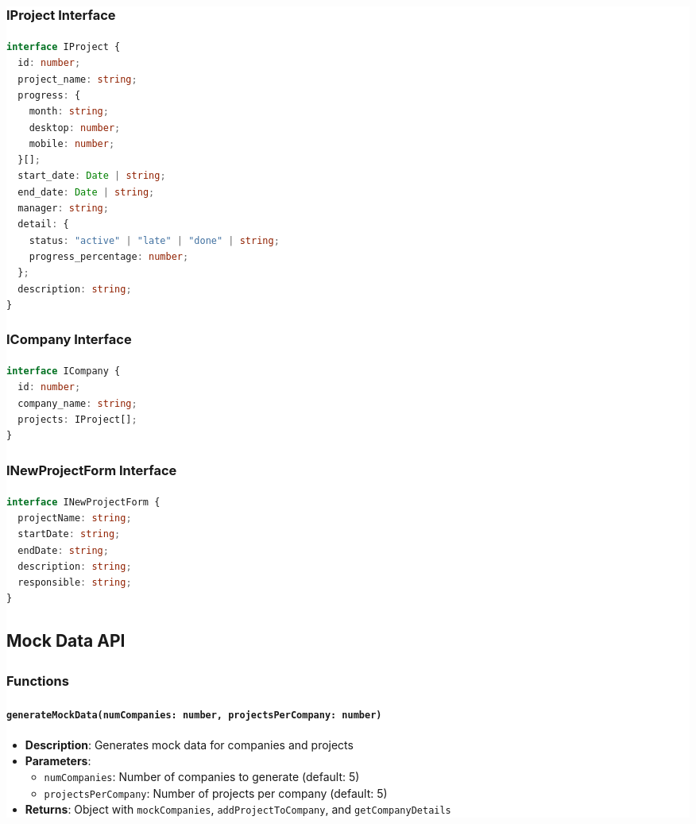 ### IProject Interface
```typescript
interface IProject {
  id: number;
  project_name: string;
  progress: {
    month: string;
    desktop: number;
    mobile: number;
  }[];
  start_date: Date | string;
  end_date: Date | string;
  manager: string;
  detail: {
    status: "active" | "late" | "done" | string;
    progress_percentage: number;
  };
  description: string;
}
```

### ICompany Interface
```typescript
interface ICompany {
  id: number;
  company_name: string;
  projects: IProject[];
}
```

### INewProjectForm Interface
```typescript
interface INewProjectForm {
  projectName: string;
  startDate: string;
  endDate: string;
  description: string;
  responsible: string;
}
```

## Mock Data API

### Functions

#### `generateMockData(numCompanies: number, projectsPerCompany: number)`
- **Description**: Generates mock data for companies and projects
- **Parameters**:
  - `numCompanies`: Number of companies to generate (default: 5)
  - `projectsPerCompany`: Number of projects per company (default: 5)
- **Returns**: Object with `mockCompanies`, `addProjectToCompany`, and `getCompanyDetails`
